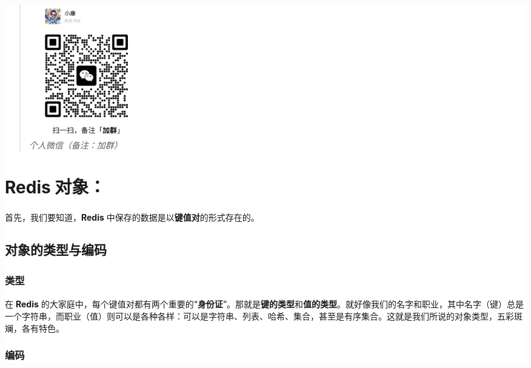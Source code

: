 > <img src="https://github.com/xiaokangcoding/follow-xiaokang-coding/raw/main/images/qrcode-personal-wechat.png" width="200">
> <br>
> <em>个人微信（备注：加群）</em>
> </td>
> </tr>
> </table>

 
# Redis 对象：

首先，我们要知道，**Redis** 中保存的数据是以**键值对**的形式存在的。

## 对象的类型与编码

### 类型

在 **Redis** 的大家庭中，每个键值对都有两个重要的“**身份证**”。那就是**键的类型**和**值的类型**。就好像我们的名字和职业，其中名字（键）总是一个字符串，而职业（值）则可以是各种各样：可以是字符串、列表、哈希、集合，甚至是有序集合。这就是我们所说的对象类型，五彩斑斓，各有特色。

### 编码
